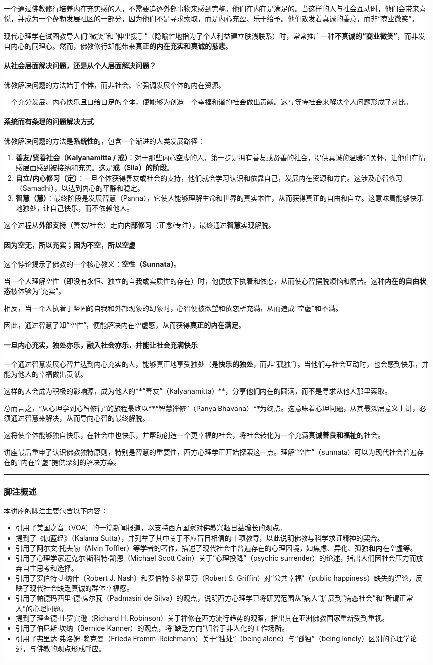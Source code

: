 一个通过佛教修行培养内在充实感的人，不需要追逐外部事物来感到完整。他们在内在是满足的。当这样的人与社会互动时，他们会带来喜悦，并成为一个蓬勃发展社区的一部分，因为他们不是寻求索取，而是内心充盈、乐于给予。他们散发着真诚的善意，而非“商业微笑”。

现代心理学在试图教导人们“微笑”和“伸出援手”（隐喻性地指为了个人利益建立肤浅联系）时，常常推广一种**不真诚的“商业微笑”**，而非发自内心的同理心。然而，佛教修行却能带来**真正的内在充实和真诚的慈悲**。

#### 从社会层面解决问题，还是从个人层面解决问题？

佛教解决问题的方法始于**个体**，而非社会。它强调发展个体的内在资源。

一个充分发展、内心快乐且自给自足的个体，便能够为创造一个幸福和谐的社会做出贡献。这与等待社会来解决个人问题形成了对比。

#### 系统而有条理的问题解决方式

佛教解决问题的方法是**系统性**的，包含一个渐进的人类发展路径：

1. **善友/贤善社会（Kalyanamitta / 戒）**：对于那些内心空虚的人，第一步是拥有善友或贤善的社会，提供真诚的温暖和关怀，让他们在情感层面感到被接纳和充实。这是**戒（Sila）的阶段**。
2. **自立/内心修习（定）**：一旦个体获得善友或社会的支持，他们就会学习认识和依靠自己，发展内在资源和方向。这涉及心智修习（Samadhi），以达到内心的平静和稳定。
3. **智慧（慧）**：最终阶段是发展智慧（Panna），它使人能够理解生命和世界的真实本性，从而获得真正的自由和自立。这意味着能够快乐地独处，让自己快乐，而不依赖他人。

这个过程从**外部支持**（善友/社会）走向**内部修习**（正念/专注），最终通过**智慧**实现解脱。

#### 因为空无，所以充实；因为不空，所以空虚

这个悖论揭示了佛教的一个核心教义：**空性（Sunnata）**。

当一个人理解空性（即没有永恒、独立的自我或实质性的存在）时，他便放下执着和依恋，从而使心智摆脱烦恼和痛苦。这种**内在的自由状态**被体验为“充实”。

相反，当一个人执着于坚固的自我和外部现象的幻象时，心智便被欲望和依恋所充满，从而造成“空虚”和不满。

因此，通过智慧了知“空性”，便能解决内在空虚感，从而获得**真正的内在满足**。

#### 一旦内心充实，独处亦乐，融入社会亦乐，并能让社会充满快乐

一个通过智慧发展心智并达到内心充实的人，能够真正地享受独处（是**快乐的独处**，而非“孤独”）。当他们与社会互动时，也会感到快乐，并能为他人的幸福做出贡献。

这样的人会成为积极的影响源，成为他人的**“善友”（Kalyanamitta）**，分享他们内在的圆满，而不是寻求从他人那里索取。

总而言之，“从心理学到心智修行”的旅程最终以**“智慧禅修”（Panya Bhavana）**为终点。这意味着心理问题，从其最深层意义上讲，必须通过智慧来解决，从而导向心智的最终解脱。

这将使个体能够独自快乐，在社会中也快乐，并帮助创造一个更幸福的社会，将社会转化为一个充满**真诚善良和福祉**的社会。

讲座最后重申了认识佛教独特原则，特别是智慧的重要性，西方心理学正开始探索这一点。理解“空性”（sunnata）可以为现代社会普遍存在的“内在空虚”提供深刻的解决方案。

---

### 脚注概述

本讲座的脚注主要包含以下内容：

* 引用了美国之音（VOA）的一篇新闻报道，以支持西方国家对佛教兴趣日益增长的观点。
* 提到了《伽蓝经》（Kalama Sutta），并列举了其中关于不应盲目相信的十项教导，以此说明佛教与科学求证精神的契合。
* 引用了阿尔文·托夫勒（Alvin Toffler）等学者的著作，描述了现代社会中普遍存在的心理困境，如焦虑、异化、孤独和内在空虚等。
* 引用了心理学家迈克尔·斯科特·凯恩（Michael Scott Cain）关于“心理投降”（psychic surrender）的论述，指出人们因社会压力而放弃自主思考和选择。
* 引用了罗伯特·J·纳什（Robert J. Nash）和罗伯特·S·格里芬（Robert S. Griffin）对“公共幸福”（public happiness）缺失的评论，反映了现代社会缺乏真诚的群体幸福感。
* 引用了帕德玛西里·德·席尔瓦（Padmasiri de Silva）的观点，说明西方心理学已将研究范围从“病人”扩展到“病态社会”和“所谓正常人”的心理问题。
* 提到了理查德·H·罗宾逊（Richard H. Robinson）关于禅修在西方流行趋势的观察，指出其在亚洲佛教国家重新受到重视。
* 引用了伯尼斯·坎纳（Bernice Kanner）的观点，将“缺乏方向”归咎于非人化的工作场所。
* 引用了弗里达·弗洛姆-赖克曼（Frieda Fromm-Reichmann）关于“独处”（being alone）与“孤独”（being lonely）区别的心理学论述，与佛教的观点形成呼应。

---